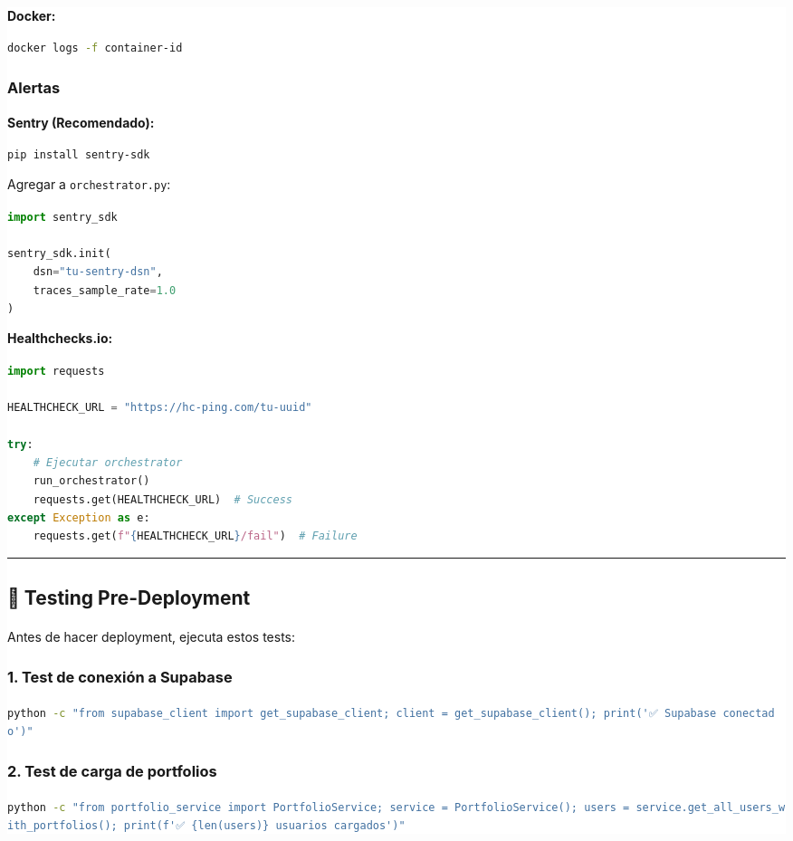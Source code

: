 **Docker:**
```bash
docker logs -f container-id
```

### **Alertas**

**Sentry (Recomendado):**

```bash
pip install sentry-sdk
```

Agregar a `orchestrator.py`:

```python
import sentry_sdk

sentry_sdk.init(
    dsn="tu-sentry-dsn",
    traces_sample_rate=1.0
)
```

**Healthchecks.io:**

```python
import requests

HEALTHCHECK_URL = "https://hc-ping.com/tu-uuid"

try:
    # Ejecutar orchestrator
    run_orchestrator()
    requests.get(HEALTHCHECK_URL)  # Success
except Exception as e:
    requests.get(f"{HEALTHCHECK_URL}/fail")  # Failure
```

---

## 🧪 **Testing Pre-Deployment**

Antes de hacer deployment, ejecuta estos tests:

### **1. Test de conexión a Supabase**

```bash
python -c "from supabase_client import get_supabase_client; client = get_supabase_client(); print('✅ Supabase conectado')"
```

### **2. Test de carga de portfolios**

```bash
python -c "from portfolio_service import PortfolioService; service = PortfolioService(); users = service.get_all_users_with_portfolios(); print(f'✅ {len(users)} usuarios cargados')"
```
